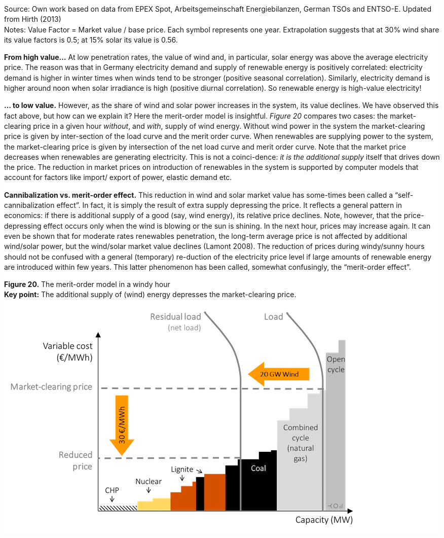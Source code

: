Source: Own work based on data from EPEX Spot, Arbeitsgemeinschaft Energiebilanzen, German TSOs and ENTSO-E. Updated from Hirth (2013)  
Notes: Value Factor = Market value / base price. Each symbol represents one year. Extrapolation suggests that at 30% wind share its value factors is 0.5; at 15% solar its value is 0.56.

**From high value…** At low penetration rates, the value of wind and, in particular, solar energy was above the average electricity price. The reason was that in Germany electricity demand and supply of renewable energy is positively correlated: electricity demand is higher in winter times when winds tend to be stronger (positive seasonal correlation). Similarly, electricity demand is higher around noon when solar irradiance is high (positive diurnal correlation). So renewable energy is high-value electricity!

**… to low value.** However, as the share of wind and solar power increases in the system, its value declines. We have observed this fact above, but how can we explain it? Here the merit-order model is insightful. *Figure 20* compares two cases: the market-clearing price in a given hour *without*, and *with*, supply of wind energy. Without wind power in the system the market-clearing price is given by inter-section of the load curve and the merit order curve.  When renewables are supplying power to the system, the market-clearing price is given by intersection of the net load curve and merit order curve. Note that the market price decreases when renewables are generating electricity. This is not a coinci-dence: *it is the additional supply* itself that drives down the price. The reduction in market prices on introduction of renewables in the system is supported by computer models that account for factors like import/ export of power, elastic demand etc. 

**Cannibalization vs. merit-order effect.** This reduction in wind and solar market value has some-times been called a “self-cannibalization effect”. In fact, it is simply the result of extra supply depressing the price. It reflects a general pattern in economics: if there is additional supply of a good (say, wind energy), its relative price declines. Note, however, that the price-depressing effect occurs only when the wind is blowing or the sun is shining. In the next hour, prices may increase again. It can even be shown that for moderate rates renewables penetration, the long-term average price is not affected by additional wind/solar power, but the wind/solar market value declines (Lamont 2008). The reduction of prices during windy/sunny hours should not be confused with a general (temporary) re-duction of the electricity price level if large amounts of renewable energy are introduced within few years. This latter phenomenon has been called, somewhat confusingly, the “merit-order effect”.


**Figure 20.** The merit-order model in a windy hour  
**Key point:** The additional supply of (wind) energy depresses the market-clearing price.

![The merit-order model in a windy hour](../images/chapter6/chapter6_figure20.png)
